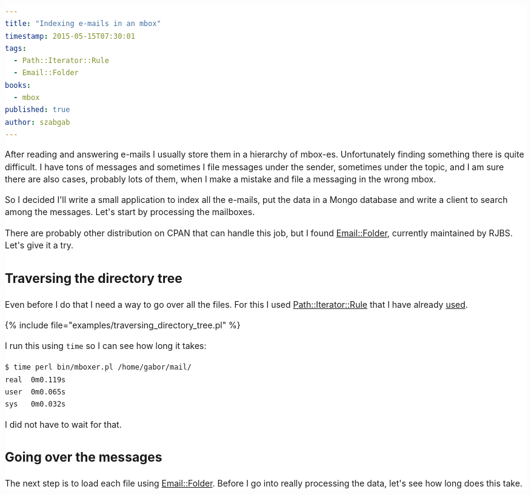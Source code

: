 ```yaml
---
title: "Indexing e-mails in an mbox"
timestamp: 2015-05-15T07:30:01
tags:
  - Path::Iterator::Rule
  - Email::Folder
books:
  - mbox
published: true
author: szabgab
---
```



After reading and answering e-mails I usually store them in a
hierarchy of mbox-es. Unfortunately finding something there is quite difficult.
I have tons of messages and sometimes I file messages under the sender, sometimes under the topic,
and I am sure there are also cases, probably lots of them, when I make a mistake and file a messaging in the wrong
mbox.

So I decided I'll write a small application to index all the e-mails, put the data in a Mongo database and write
a client to search among the messages. Let's start by processing the mailboxes.


There are probably other distribution on CPAN that can handle this job, but I found [Email::Folder](https://metacpan.org/pod/Email::Folder),
currently maintained by RJBS. Let's give it a try.

## Traversing the directory tree

Even before I do that I need a way to go over all the files. For  this
I used [Path::Iterator::Rule](https://metacpan.org/pod/Path::Iterator::Rule) that I have already [used](/finding-files-in-a-directory-using-perl).

{% include file="examples/traversing_directory_tree.pl" %}

I run this using `time` so I can see how long it takes:

```
$ time perl bin/mboxer.pl /home/gabor/mail/
real  0m0.119s
user  0m0.065s
sys   0m0.032s
```

I did not have to wait for that.

## Going over the messages

The next step is to load each file using [Email::Folder](https://metacpan.org/pod/Email::Folder).
Before I go into really processing the data, let's see how long does this take.
